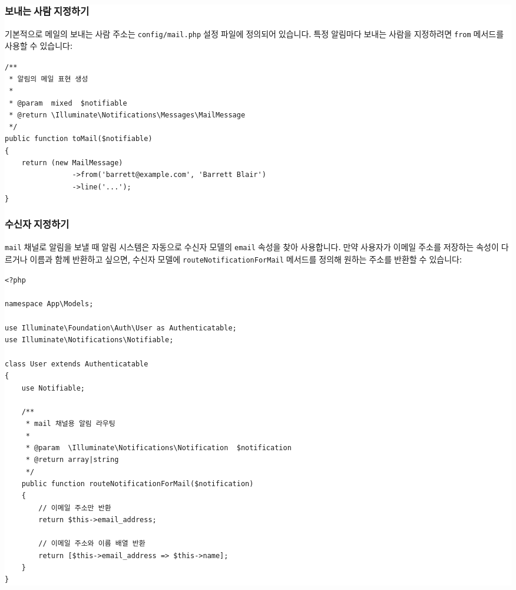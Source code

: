 <a name="customizing-the-sender"></a>
### 보내는 사람 지정하기

기본적으로 메일의 보내는 사람 주소는 `config/mail.php` 설정 파일에 정의되어 있습니다. 특정 알림마다 보내는 사람을 지정하려면 `from` 메서드를 사용할 수 있습니다:

```
/**
 * 알림의 메일 표현 생성
 *
 * @param  mixed  $notifiable
 * @return \Illuminate\Notifications\Messages\MailMessage
 */
public function toMail($notifiable)
{
    return (new MailMessage)
                ->from('barrett@example.com', 'Barrett Blair')
                ->line('...');
}
```

<a name="customizing-the-recipient"></a>
### 수신자 지정하기

`mail` 채널로 알림을 보낼 때 알림 시스템은 자동으로 수신자 모델의 `email` 속성을 찾아 사용합니다. 만약 사용자가 이메일 주소를 저장하는 속성이 다르거나 이름과 함께 반환하고 싶으면, 수신자 모델에 `routeNotificationForMail` 메서드를 정의해 원하는 주소를 반환할 수 있습니다:

```
<?php

namespace App\Models;

use Illuminate\Foundation\Auth\User as Authenticatable;
use Illuminate\Notifications\Notifiable;

class User extends Authenticatable
{
    use Notifiable;

    /**
     * mail 채널용 알림 라우팅
     *
     * @param  \Illuminate\Notifications\Notification  $notification
     * @return array|string
     */
    public function routeNotificationForMail($notification)
    {
        // 이메일 주소만 반환
        return $this->email_address;

        // 이메일 주소와 이름 배열 반환
        return [$this->email_address => $this->name];
    }
}
```
